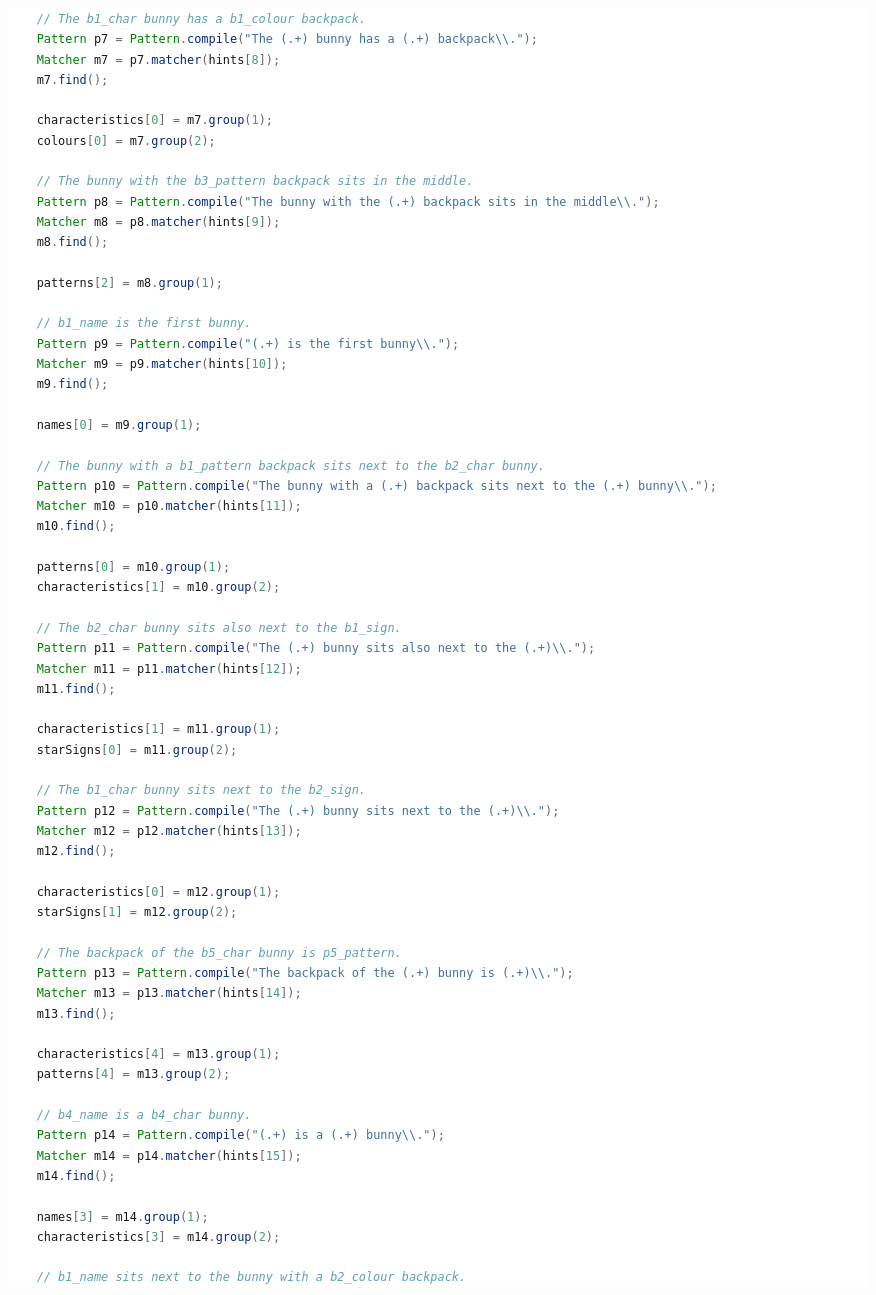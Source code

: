 ```java
    // The b1_char bunny has a b1_colour backpack.
    Pattern p7 = Pattern.compile("The (.+) bunny has a (.+) backpack\\.");
    Matcher m7 = p7.matcher(hints[8]);
    m7.find();

    characteristics[0] = m7.group(1);
    colours[0] = m7.group(2);

    // The bunny with the b3_pattern backpack sits in the middle.
    Pattern p8 = Pattern.compile("The bunny with the (.+) backpack sits in the middle\\.");
    Matcher m8 = p8.matcher(hints[9]);
    m8.find();

    patterns[2] = m8.group(1);

    // b1_name is the first bunny.
    Pattern p9 = Pattern.compile("(.+) is the first bunny\\.");
    Matcher m9 = p9.matcher(hints[10]);
    m9.find();

    names[0] = m9.group(1);

    // The bunny with a b1_pattern backpack sits next to the b2_char bunny.
    Pattern p10 = Pattern.compile("The bunny with a (.+) backpack sits next to the (.+) bunny\\.");
    Matcher m10 = p10.matcher(hints[11]);
    m10.find();

    patterns[0] = m10.group(1);
    characteristics[1] = m10.group(2);

    // The b2_char bunny sits also next to the b1_sign.
    Pattern p11 = Pattern.compile("The (.+) bunny sits also next to the (.+)\\.");
    Matcher m11 = p11.matcher(hints[12]);
    m11.find();

    characteristics[1] = m11.group(1);
    starSigns[0] = m11.group(2);

    // The b1_char bunny sits next to the b2_sign.
    Pattern p12 = Pattern.compile("The (.+) bunny sits next to the (.+)\\.");
    Matcher m12 = p12.matcher(hints[13]);
    m12.find();

    characteristics[0] = m12.group(1);
    starSigns[1] = m12.group(2);

    // The backpack of the b5_char bunny is p5_pattern.
    Pattern p13 = Pattern.compile("The backpack of the (.+) bunny is (.+)\\.");
    Matcher m13 = p13.matcher(hints[14]);
    m13.find();

    characteristics[4] = m13.group(1);
    patterns[4] = m13.group(2);

    // b4_name is a b4_char bunny.
    Pattern p14 = Pattern.compile("(.+) is a (.+) bunny\\.");
    Matcher m14 = p14.matcher(hints[15]);
    m14.find();

    names[3] = m14.group(1);
    characteristics[3] = m14.group(2);

    // b1_name sits next to the bunny with a b2_colour backpack.
```